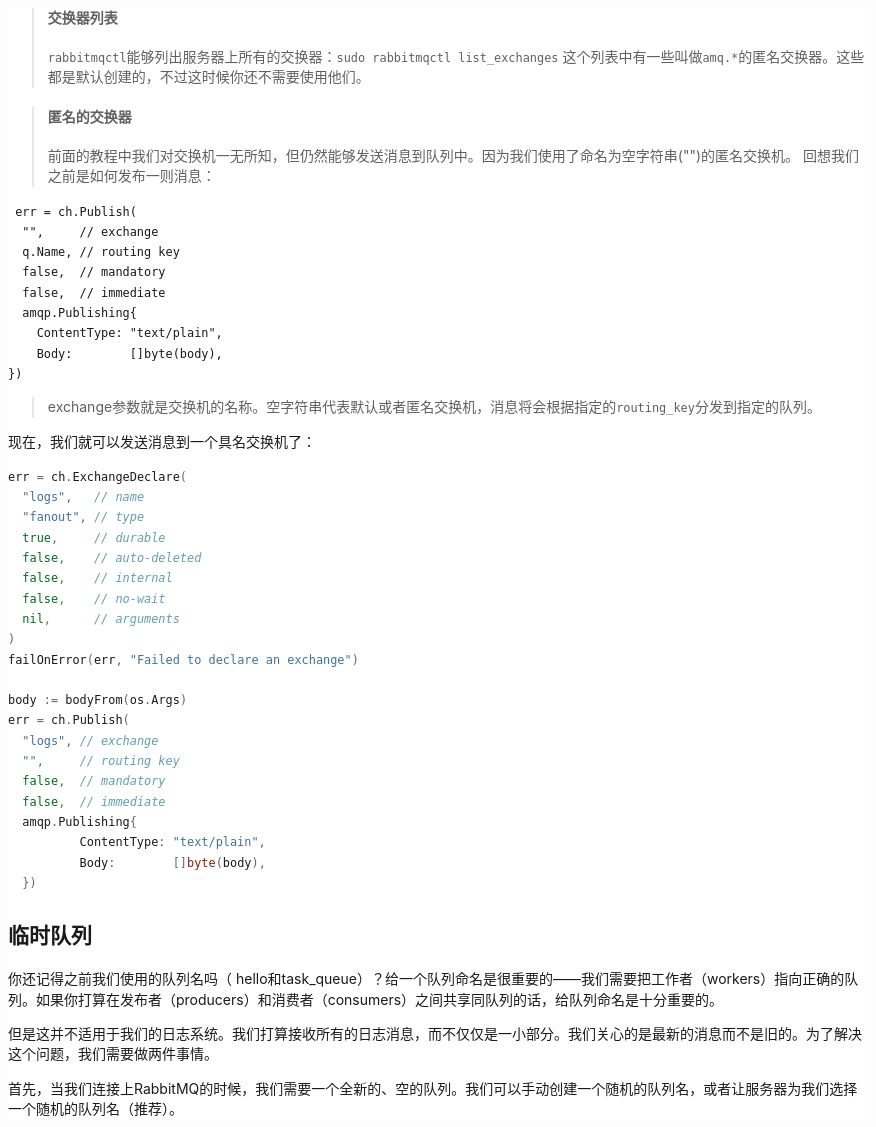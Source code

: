 > #### 交换器列表
> `rabbitmqctl`能够列出服务器上所有的交换器：`sudo rabbitmqctl list_exchanges`
> 这个列表中有一些叫做`amq.*`的匿名交换器。这些都是默认创建的，不过这时候你还不需要使用他们。

> #### 匿名的交换器
> 前面的教程中我们对交换机一无所知，但仍然能够发送消息到队列中。因为我们使用了命名为空字符串("")的匿名交换机。
> 回想我们之前是如何发布一则消息：
>  
	 err = ch.Publish(
      "",     // exchange
      q.Name, // routing key
	  false,  // mandatory
	  false,  // immediate
	  amqp.Publishing{
	    ContentType: "text/plain",
	    Body:        []byte(body),
	})
> exchange参数就是交换机的名称。空字符串代表默认或者匿名交换机，消息将会根据指定的`routing_key`分发到指定的队列。

现在，我们就可以发送消息到一个具名交换机了：

```go
err = ch.ExchangeDeclare(
  "logs",   // name
  "fanout", // type
  true,     // durable
  false,    // auto-deleted
  false,    // internal
  false,    // no-wait
  nil,      // arguments
)
failOnError(err, "Failed to declare an exchange")

body := bodyFrom(os.Args)
err = ch.Publish(
  "logs", // exchange
  "",     // routing key
  false,  // mandatory
  false,  // immediate
  amqp.Publishing{
          ContentType: "text/plain",
          Body:        []byte(body),
  })
```

## 临时队列

你还记得之前我们使用的队列名吗（ hello和task_queue）？给一个队列命名是很重要的——我们需要把工作者（workers）指向正确的队列。如果你打算在发布者（producers）和消费者（consumers）之间共享同队列的话，给队列命名是十分重要的。

但是这并不适用于我们的日志系统。我们打算接收所有的日志消息，而不仅仅是一小部分。我们关心的是最新的消息而不是旧的。为了解决这个问题，我们需要做两件事情。

首先，当我们连接上RabbitMQ的时候，我们需要一个全新的、空的队列。我们可以手动创建一个随机的队列名，或者让服务器为我们选择一个随机的队列名（推荐）。
